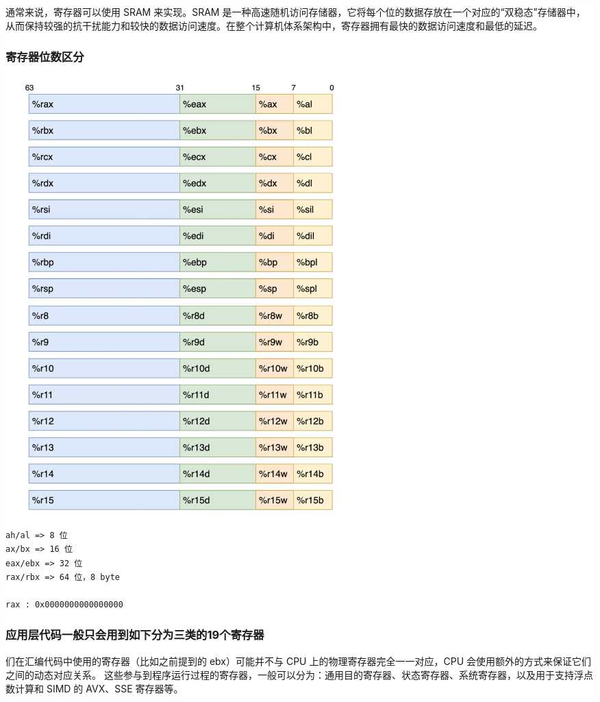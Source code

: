 通常来说，寄存器可以使用 SRAM 来实现。SRAM 是一种高速随机访问存储器，它将每个位的数据存放在一个对应的“双稳态”存储器中，从而保持较强的抗干扰能力和较快的数据访问速度。在整个计算机体系架构中，寄存器拥有最快的数据访问速度和最低的延迟。


### 寄存器位数区分
![](.introduction_images/register_bit.png)
```
ah/al => 8 位
ax/bx => 16 位
eax/ebx => 32 位
rax/rbx => 64 位，8 byte

rax : 0x0000000000000000

```

### 应用层代码一般只会用到如下分为三类的19个寄存器

们在汇编代码中使用的寄存器（比如之前提到的 ebx）可能并不与 CPU 上的物理寄存器完全一一对应，CPU 会使用额外的方式来保证它们之间的动态对应关系。
这些参与到程序运行过程的寄存器，一般可以分为：通用目的寄存器、状态寄存器、系统寄存器，以及用于支持浮点数计算和 SIMD 的 AVX、SSE 寄存器等。
